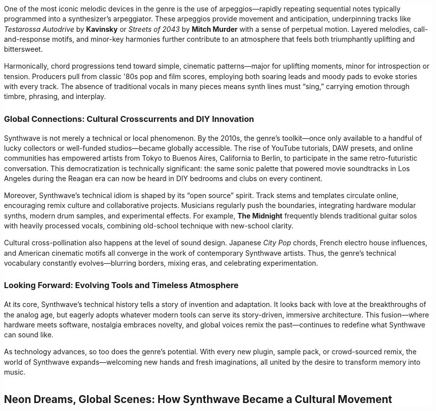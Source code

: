 One of the most iconic melodic devices in the genre is the use of arpeggios—rapidly repeating
sequential notes typically programmed into a synthesizer’s arpeggiator. These arpeggios provide
movement and anticipation, underpinning tracks like _Testarossa Autodrive_ by **Kavinsky** or
_Streets of 2043_ by **Mitch Murder** with a sense of perpetual motion. Layered melodies,
call-and-response motifs, and minor-key harmonies further contribute to an atmosphere that feels
both triumphantly uplifting and bittersweet.

Harmonically, chord progressions tend toward simple, cinematic patterns—major for uplifting moments,
minor for introspection or tension. Producers pull from classic '80s pop and film scores, employing
both soaring leads and moody pads to evoke stories with every track. The absence of traditional
vocals in many pieces means synth lines must “sing,” carrying emotion through timbre, phrasing, and
interplay.

### Global Connections: Cultural Crosscurrents and DIY Innovation

Synthwave is not merely a technical or local phenomenon. By the 2010s, the genre’s toolkit—once only
available to a handful of lucky collectors or well-funded studios—became globally accessible. The
rise of YouTube tutorials, DAW presets, and online communities has empowered artists from Tokyo to
Buenos Aires, California to Berlin, to participate in the same retro-futuristic conversation. This
democratization is technically significant: the same sonic palette that powered movie soundtracks in
Los Angeles during the Reagan era can now be heard in DIY bedrooms and clubs on every continent.

Moreover, Synthwave’s technical idiom is shaped by its “open source” spirit. Track stems and
templates circulate online, encouraging remix culture and collaborative projects. Musicians
regularly push the boundaries, integrating hardware modular synths, modern drum samples, and
experimental effects. For example, **The Midnight** frequently blends traditional guitar solos with
heavily processed vocals, combining old-school technique with new-school clarity.

Cultural cross-pollination also happens at the level of sound design. Japanese _City Pop_ chords,
French electro house influences, and American cinematic motifs all converge in the work of
contemporary Synthwave artists. Thus, the genre’s technical vocabulary constantly evolves—blurring
borders, mixing eras, and celebrating experimentation.

### Looking Forward: Evolving Tools and Timeless Atmosphere

At its core, Synthwave’s technical history tells a story of invention and adaptation. It looks back
with love at the breakthroughs of the analog age, but eagerly adopts whatever modern tools can serve
its story-driven, immersive architecture. This fusion—where hardware meets software, nostalgia
embraces novelty, and global voices remix the past—continues to redefine what Synthwave can sound
like.

As technology advances, so too does the genre’s potential. With every new plugin, sample pack, or
crowd-sourced remix, the world of Synthwave expands—welcoming new hands and fresh imaginations, all
united by the desire to transform memory into music.

## Neon Dreams, Global Scenes: How Synthwave Became a Cultural Movement
